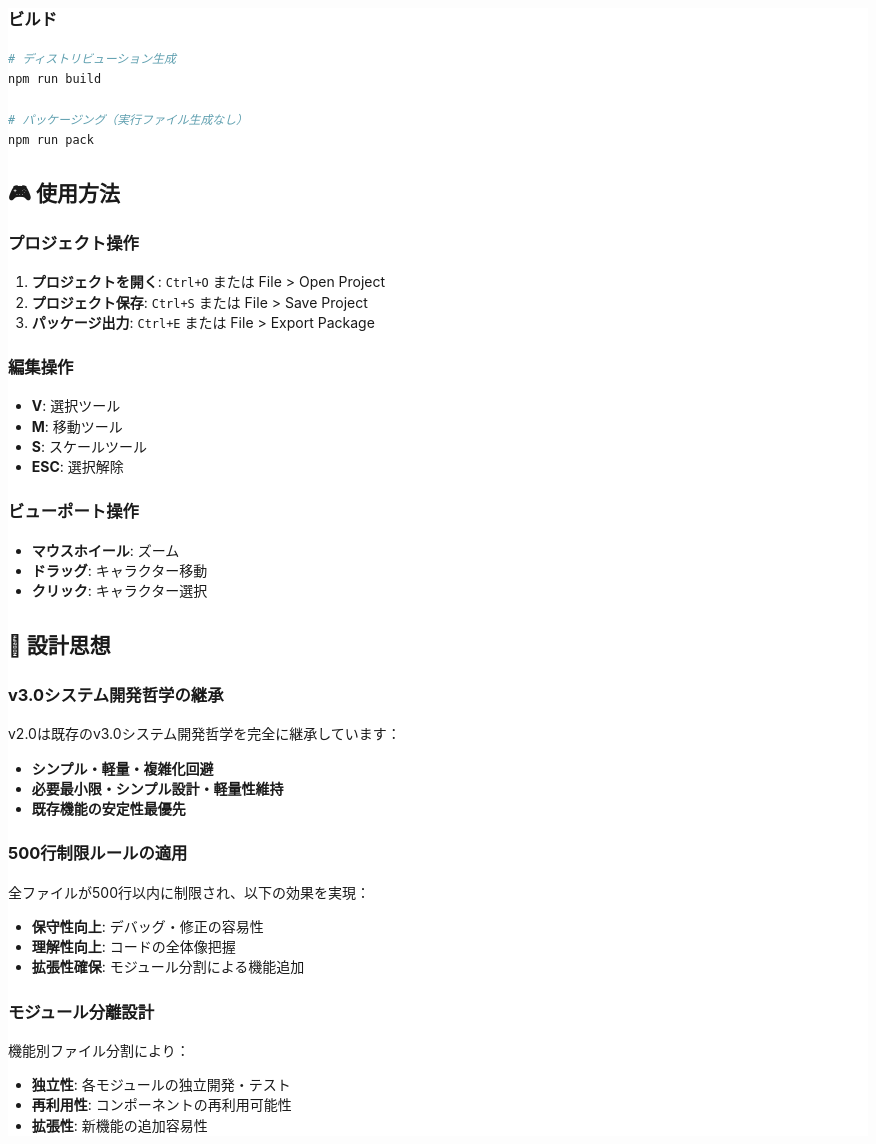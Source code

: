 ### ビルド
```bash
# ディストリビューション生成
npm run build

# パッケージング（実行ファイル生成なし）
npm run pack
```

## 🎮 使用方法

### プロジェクト操作
1. **プロジェクトを開く**: `Ctrl+O` または File > Open Project
2. **プロジェクト保存**: `Ctrl+S` または File > Save Project  
3. **パッケージ出力**: `Ctrl+E` または File > Export Package

### 編集操作
- **V**: 選択ツール
- **M**: 移動ツール  
- **S**: スケールツール
- **ESC**: 選択解除

### ビューポート操作
- **マウスホイール**: ズーム
- **ドラッグ**: キャラクター移動
- **クリック**: キャラクター選択

## 📐 設計思想

### v3.0システム開発哲学の継承
v2.0は既存のv3.0システム開発哲学を完全に継承しています：

- **シンプル・軽量・複雑化回避**
- **必要最小限・シンプル設計・軽量性維持**
- **既存機能の安定性最優先**

### 500行制限ルールの適用
全ファイルが500行以内に制限され、以下の効果を実現：

- **保守性向上**: デバッグ・修正の容易性
- **理解性向上**: コードの全体像把握
- **拡張性確保**: モジュール分割による機能追加

### モジュール分離設計
機能別ファイル分割により：

- **独立性**: 各モジュールの独立開発・テスト
- **再利用性**: コンポーネントの再利用可能性
- **拡張性**: 新機能の追加容易性
